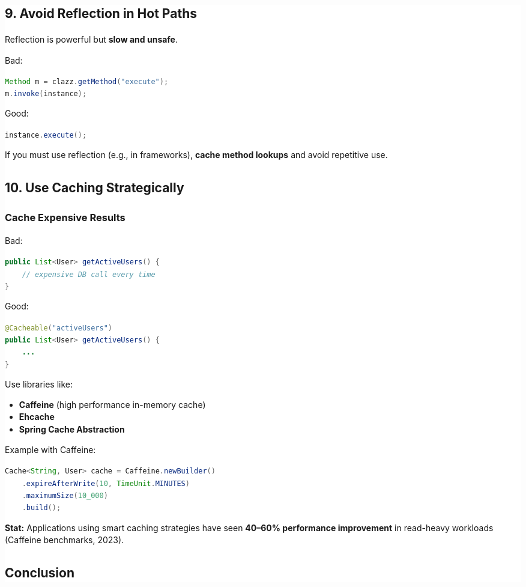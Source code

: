 ## 9. **Avoid Reflection in Hot Paths**

Reflection is powerful but **slow and unsafe**.

Bad:
```java
Method m = clazz.getMethod("execute");
m.invoke(instance);
```

Good:
```java
instance.execute();
```

If you must use reflection (e.g., in frameworks), **cache method lookups** and avoid repetitive use.

## 10. **Use Caching Strategically**

### Cache Expensive Results

Bad:
```java
public List<User> getActiveUsers() {
    // expensive DB call every time
}
```

Good:
```java
@Cacheable("activeUsers")
public List<User> getActiveUsers() {
    ...
}
```

Use libraries like:
- **Caffeine** (high performance in-memory cache)
- **Ehcache**
- **Spring Cache Abstraction**

Example with Caffeine:
```java
Cache<String, User> cache = Caffeine.newBuilder()
    .expireAfterWrite(10, TimeUnit.MINUTES)
    .maximumSize(10_000)
    .build();
```

**Stat:** Applications using smart caching strategies have seen **40–60% performance improvement** in read-heavy workloads (Caffeine benchmarks, 2023).

## Conclusion
